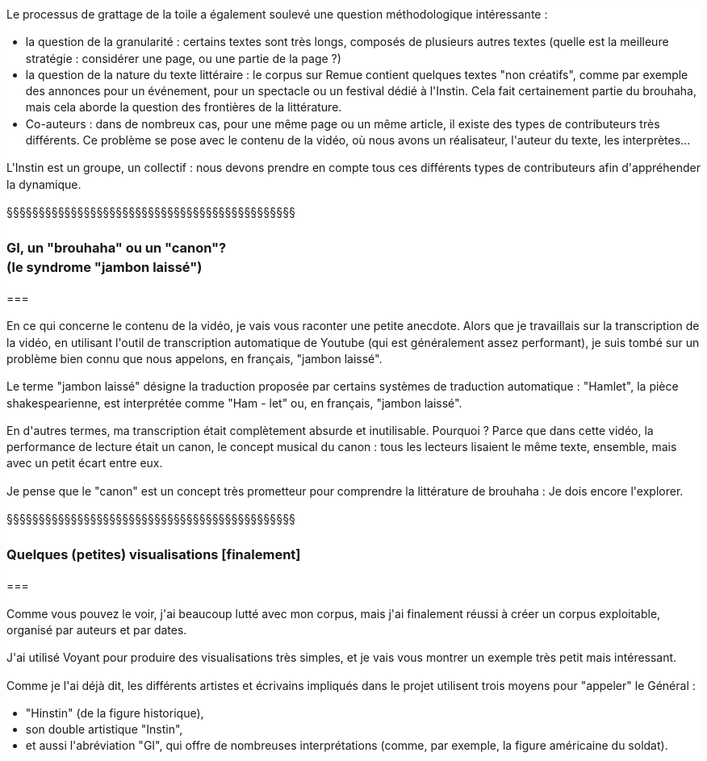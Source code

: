Le processus de grattage de la toile a également soulevé une question méthodologique intéressante :
- la question de la granularité : certains textes sont très longs, composés de plusieurs autres textes (quelle est la meilleure stratégie : considérer une page, ou une partie de la page ?)
- la question de la nature du texte littéraire : le corpus sur Remue contient quelques textes "non créatifs", comme par exemple des annonces pour un événement, pour un spectacle ou un festival dédié à l'Instin. Cela fait certainement partie du brouhaha, mais cela aborde la question des frontières de la littérature.
- Co-auteurs : dans de nombreux cas, pour une même page ou un même article, il existe des types de contributeurs très différents. Ce problème se pose avec le contenu de la vidéo, où nous avons un réalisateur, l'auteur du texte, les interprètes...

L'Instin est un groupe, un collectif : nous devons prendre en compte tous ces différents types de contributeurs afin d'appréhender la dynamique.


§§§§§§§§§§§§§§§§§§§§§§§§§§§§§§§§§§§§§§§§§§§§§
<iframe width="853" height="480" src="https://www.youtube.com/embed/GjBZXtWrw0A" frameborder="0" allow="accelerometer; autoplay; encrypted-media; gyroscope; picture-in-picture" allowfullscreen></iframe>


### GI, un "brouhaha" ou un "canon"? <br> (le syndrome "jambon laissé")

===

En ce qui concerne le contenu de la vidéo, je vais vous raconter une petite anecdote.
Alors que je travaillais sur la transcription de la vidéo, en utilisant l'outil de transcription automatique de Youtube (qui est généralement assez performant), je suis tombé sur un problème bien connu que nous appelons, en français, "jambon laissé".

Le terme "jambon laissé" désigne la traduction proposée par certains systèmes de traduction automatique : "Hamlet", la pièce shakespearienne, est interprétée comme "Ham - let" ou, en français, "jambon laissé".

En d'autres termes, ma transcription était complètement absurde et inutilisable. Pourquoi ? Parce que dans cette vidéo, la performance de lecture était un canon, le concept musical du canon : tous les lecteurs lisaient le même texte, ensemble, mais avec un petit écart entre eux.

Je pense que le "canon" est un concept très prometteur pour comprendre la littérature de brouhaha : Je dois encore l'explorer.

§§§§§§§§§§§§§§§§§§§§§§§§§§§§§§§§§§§§§§§§§§§§§


### Quelques (petites) visualisations [finalement]

===

Comme vous pouvez le voir, j'ai beaucoup lutté avec mon corpus, mais j'ai finalement réussi à créer un corpus exploitable, organisé par auteurs et par dates.

J'ai utilisé Voyant pour produire des visualisations très simples, et je vais vous montrer un exemple très petit mais intéressant.

Comme je l'ai déjà dit, les différents artistes et écrivains impliqués dans le projet utilisent trois moyens pour "appeler" le Général :
  - "Hinstin" (de la figure historique),
  - son double artistique "Instin",
  - et aussi l'abréviation "GI", qui offre de nombreuses interprétations (comme, par exemple, la figure américaine du soldat).

